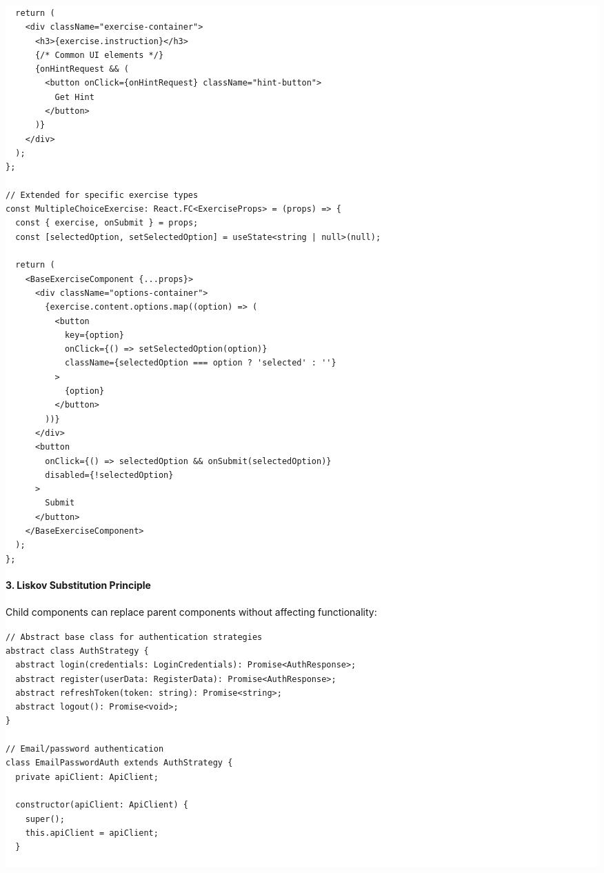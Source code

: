 ```tsx
  return (
    <div className="exercise-container">
      <h3>{exercise.instruction}</h3>
      {/* Common UI elements */}
      {onHintRequest && (
        <button onClick={onHintRequest} className="hint-button">
          Get Hint
        </button>
      )}
    </div>
  );
};

// Extended for specific exercise types
const MultipleChoiceExercise: React.FC<ExerciseProps> = (props) => {
  const { exercise, onSubmit } = props;
  const [selectedOption, setSelectedOption] = useState<string | null>(null);
  
  return (
    <BaseExerciseComponent {...props}>
      <div className="options-container">
        {exercise.content.options.map((option) => (
          <button 
            key={option} 
            onClick={() => setSelectedOption(option)}
            className={selectedOption === option ? 'selected' : ''}
          >
            {option}
          </button>
        ))}
      </div>
      <button 
        onClick={() => selectedOption && onSubmit(selectedOption)}
        disabled={!selectedOption}
      >
        Submit
      </button>
    </BaseExerciseComponent>
  );
};
```

#### 3. Liskov Substitution Principle

Child components can replace parent components without affecting functionality:

```tsx
// Abstract base class for authentication strategies
abstract class AuthStrategy {
  abstract login(credentials: LoginCredentials): Promise<AuthResponse>;
  abstract register(userData: RegisterData): Promise<AuthResponse>;
  abstract refreshToken(token: string): Promise<string>;
  abstract logout(): Promise<void>;
}

// Email/password authentication
class EmailPasswordAuth extends AuthStrategy {
  private apiClient: ApiClient;
  
  constructor(apiClient: ApiClient) {
    super();
    this.apiClient = apiClient;
  }
  
```